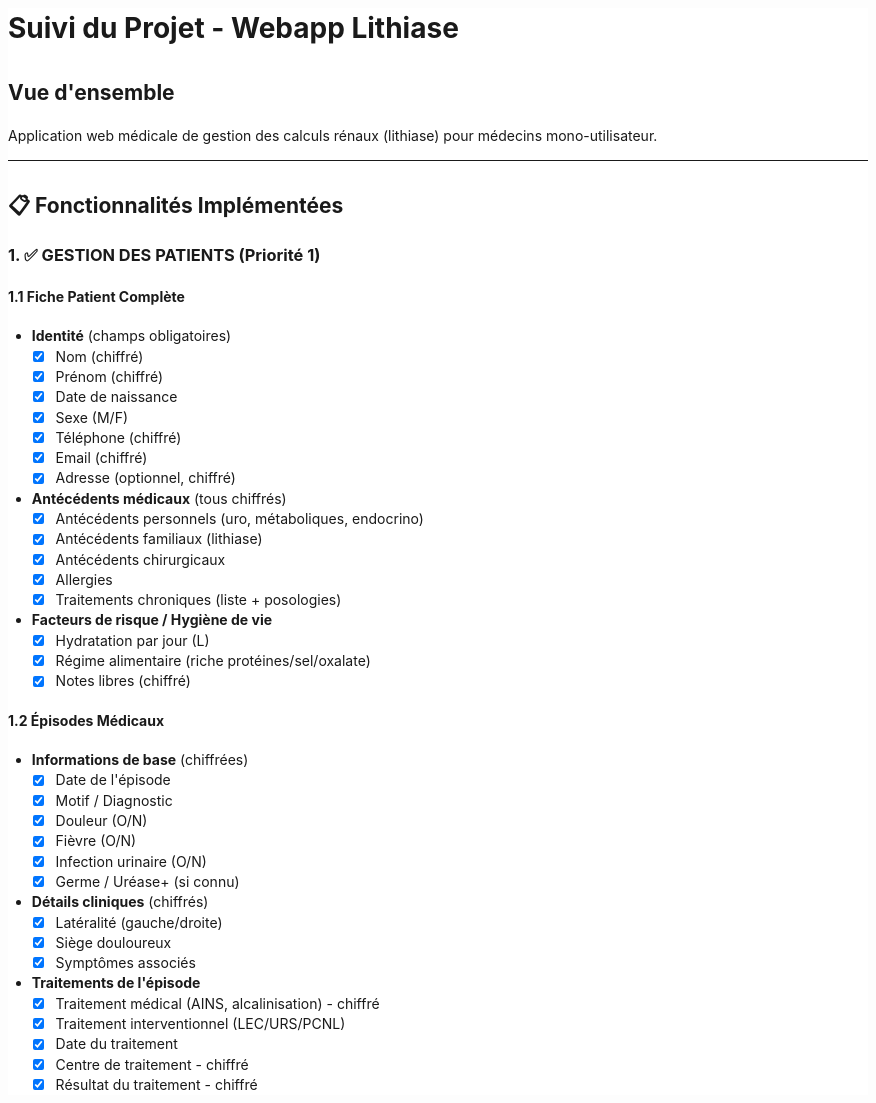 # Suivi du Projet - Webapp Lithiase

## Vue d'ensemble
Application web médicale de gestion des calculs rénaux (lithiase) pour médecins mono-utilisateur.

---

## 📋 Fonctionnalités Implémentées

### 1. ✅ GESTION DES PATIENTS (Priorité 1)

#### 1.1 Fiche Patient Complète
- **Identité** (champs obligatoires)
  - [x] Nom (chiffré)
  - [x] Prénom (chiffré)
  - [x] Date de naissance
  - [x] Sexe (M/F)
  - [x] Téléphone (chiffré)
  - [x] Email (chiffré)
  - [x] Adresse (optionnel, chiffré)

- **Antécédents médicaux** (tous chiffrés)
  - [x] Antécédents personnels (uro, métaboliques, endocrino)
  - [x] Antécédents familiaux (lithiase)
  - [x] Antécédents chirurgicaux
  - [x] Allergies
  - [x] Traitements chroniques (liste + posologies)

- **Facteurs de risque / Hygiène de vie**
  - [x] Hydratation par jour (L)
  - [x] Régime alimentaire (riche protéines/sel/oxalate)
  - [x] Notes libres (chiffré)

#### 1.2 Épisodes Médicaux
- **Informations de base** (chiffrées)
  - [x] Date de l'épisode
  - [x] Motif / Diagnostic
  - [x] Douleur (O/N)
  - [x] Fièvre (O/N)
  - [x] Infection urinaire (O/N)
  - [x] Germe / Uréase+ (si connu)

- **Détails cliniques** (chiffrés)
  - [x] Latéralité (gauche/droite)
  - [x] Siège douloureux
  - [x] Symptômes associés

- **Traitements de l'épisode**
  - [x] Traitement médical (AINS, alcalinisation) - chiffré
  - [x] Traitement interventionnel (LEC/URS/PCNL)
  - [x] Date du traitement
  - [x] Centre de traitement - chiffré
  - [x] Résultat du traitement - chiffré
